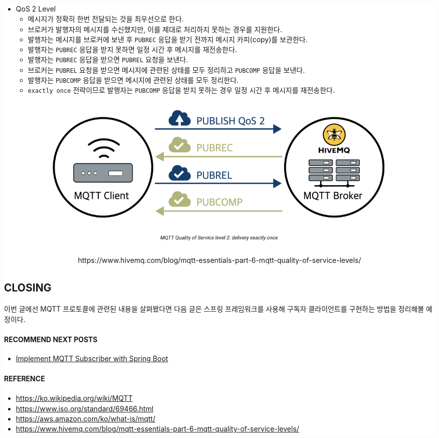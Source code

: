 - QoS 2 Level
  - 메시지가 정확히 한번 전달되는 것을 최우선으로 한다.
  - 브로커가 발행자의 메시지를 수신했지만, 이를 제대로 처리하지 못하는 경우를 지원한다.
  - 발행자는 메시지를 브로커에 보낸 후 `PUBREC` 응답을 받기 전까지 메시지 카피(copy)를 보관한다.
  - 발행자는 `PUBREC` 응답을 받지 못하면 일정 시간 후 메시지를 재전송한다.
  - 발행자는 `PUBREC` 응답을 받으면 `PUBREL` 요청을 보낸다.
  - 브로커는 `PUBREL` 요청을 받으면 메시지에 관련된 상태를 모두 정리하고 `PUBCOMP` 응답을 보낸다.
  - 발행자는 `PUBCOMP` 응답을 받으면 메시지에 관련된 상태를 모두 정리한다.
  - `exactly once` 전략이므로 발행자는 `PUBCOMP` 응답을 받지 못하는 경우 일정 시간 후 메시지를 재전송한다.

<p align="center">
  <img src="/images/posts/2024/mqtt-protocol-03.png" width="80%" class="image__border">
</p>
<center>https://www.hivemq.com/blog/mqtt-essentials-part-6-mqtt-quality-of-service-levels/</center>

## CLOSING

이번 글에선 MQTT 프로토콜에 관련된 내용을 살펴봤다면 다음 글은 스프링 프레임워크를 사용해 구독자 클라이언트를 구현하는 방법을 정리해볼 예정이다.

#### RECOMMEND NEXT POSTS

- [Implement MQTT Subscriber with Spring Boot][mqtt-subscriber-spring-boot]

#### REFERENCE

- <https://ko.wikipedia.org/wiki/MQTT>
- <https://www.iso.org/standard/69466.html>
- <https://aws.amazon.com/ko/what-is/mqtt/>
- <https://www.hivemq.com/blog/mqtt-essentials-part-6-mqtt-quality-of-service-levels/>

[mqtt-subscriber-spring-boot]: https://junhyunny.github.io/spring-boot/integration/mqtt-subscriber-spring-boot/